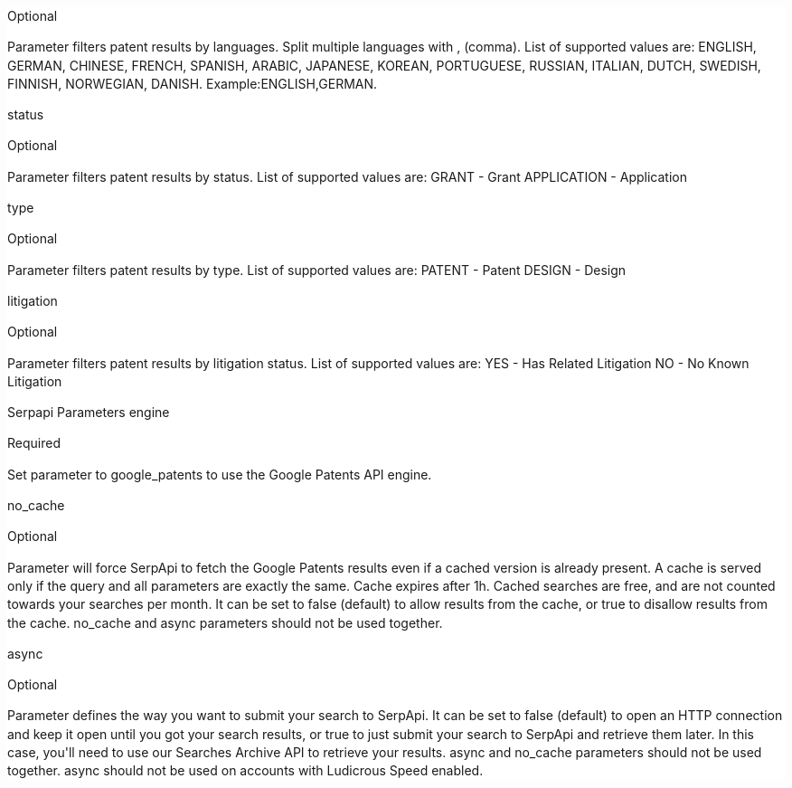 Optional

Parameter filters patent results by languages. Split multiple languages with , (comma).
List of supported values are:
ENGLISH, GERMAN, CHINESE, FRENCH, SPANISH, ARABIC, JAPANESE, KOREAN, PORTUGUESE, RUSSIAN, ITALIAN, DUTCH, SWEDISH, FINNISH, NORWEGIAN, DANISH.
Example:ENGLISH,GERMAN.

status

Optional

Parameter filters patent results by status.
List of supported values are:
GRANT - Grant
APPLICATION - Application

type

Optional

Parameter filters patent results by type.
List of supported values are:
PATENT - Patent
DESIGN - Design

litigation

Optional

Parameter filters patent results by litigation status.
List of supported values are:
YES - Has Related Litigation
NO - No Known Litigation

Serpapi Parameters
engine

Required

Set parameter to google_patents to use the Google Patents API engine.

no_cache

Optional

Parameter will force SerpApi to fetch the Google Patents results even if a cached version is already present. A cache is served only if the query and all parameters are exactly the same. Cache expires after 1h. Cached searches are free, and are not counted towards your searches per month. It can be set to false (default) to allow results from the cache, or true to disallow results from the cache. no_cache and async parameters should not be used together.

async

Optional

Parameter defines the way you want to submit your search to SerpApi. It can be set to false (default) to open an HTTP connection and keep it open until you got your search results, or true to just submit your search to SerpApi and retrieve them later. In this case, you'll need to use our Searches Archive API to retrieve your results. async and no_cache parameters should not be used together. async should not be used on accounts with Ludicrous Speed enabled.
